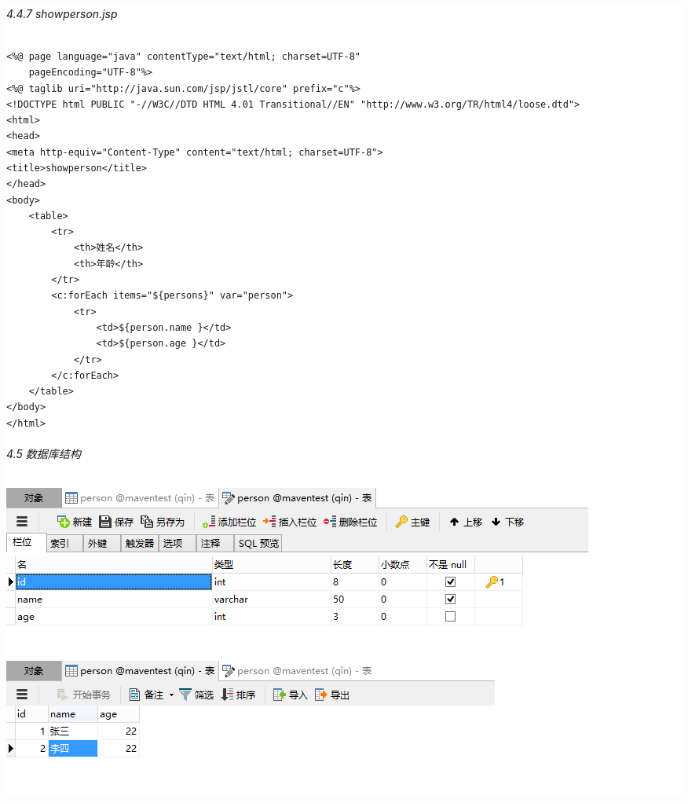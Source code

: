 ###### 4.4.7 showperson.jsp

```
<%@ page language="java" contentType="text/html; charset=UTF-8"
	pageEncoding="UTF-8"%>
<%@ taglib uri="http://java.sun.com/jsp/jstl/core" prefix="c"%>
<!DOCTYPE html PUBLIC "-//W3C//DTD HTML 4.01 Transitional//EN" "http://www.w3.org/TR/html4/loose.dtd">
<html>
<head>
<meta http-equiv="Content-Type" content="text/html; charset=UTF-8">
<title>showperson</title>
</head>
<body>
	<table>
		<tr>
			<th>姓名</th>
			<th>年龄</th>
		</tr>
		<c:forEach items="${persons}" var="person">
			<tr>
				<td>${person.name }</td>
				<td>${person.age }</td>
			</tr>
		</c:forEach>
	</table>
</body>
</html>
```

###### 4.5 数据库结构

![](https://raw.githubusercontent.com/Los-GTI/Los-GTI.github.io/master/img/数据库表设计.png)

![](https://raw.githubusercontent.com/Los-GTI/Los-GTI.github.io/master/img/数据库表字段.png)
